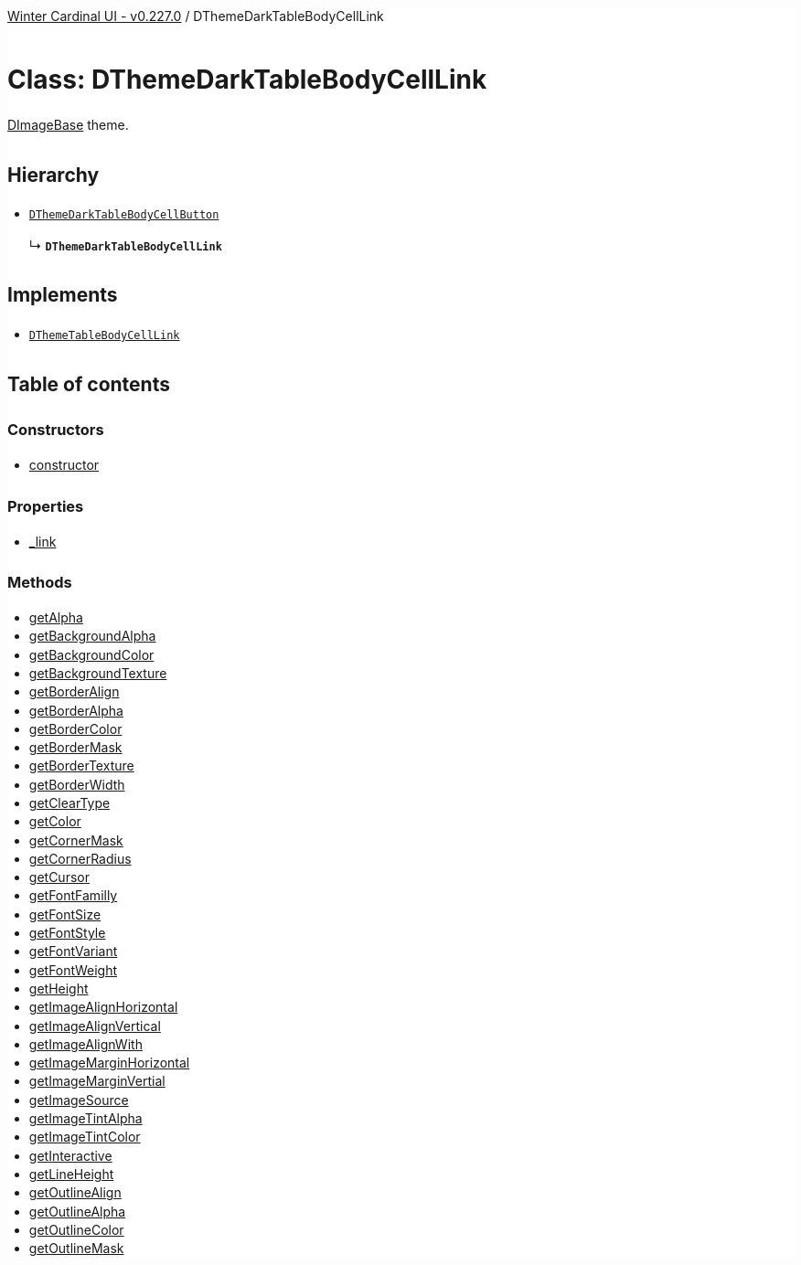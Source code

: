 [Winter Cardinal UI - v0.227.0](../index.md) / DThemeDarkTableBodyCellLink

# Class: DThemeDarkTableBodyCellLink

[DImageBase](DImageBase.md) theme.

## Hierarchy

- [`DThemeDarkTableBodyCellButton`](DThemeDarkTableBodyCellButton.md)

  ↳ **`DThemeDarkTableBodyCellLink`**

## Implements

- [`DThemeTableBodyCellLink`](../interfaces/DThemeTableBodyCellLink.md)

## Table of contents

### Constructors

- [constructor](DThemeDarkTableBodyCellLink.md#constructor)

### Properties

- [\_link](DThemeDarkTableBodyCellLink.md#_link)

### Methods

- [getAlpha](DThemeDarkTableBodyCellLink.md#getalpha)
- [getBackgroundAlpha](DThemeDarkTableBodyCellLink.md#getbackgroundalpha)
- [getBackgroundColor](DThemeDarkTableBodyCellLink.md#getbackgroundcolor)
- [getBackgroundTexture](DThemeDarkTableBodyCellLink.md#getbackgroundtexture)
- [getBorderAlign](DThemeDarkTableBodyCellLink.md#getborderalign)
- [getBorderAlpha](DThemeDarkTableBodyCellLink.md#getborderalpha)
- [getBorderColor](DThemeDarkTableBodyCellLink.md#getbordercolor)
- [getBorderMask](DThemeDarkTableBodyCellLink.md#getbordermask)
- [getBorderTexture](DThemeDarkTableBodyCellLink.md#getbordertexture)
- [getBorderWidth](DThemeDarkTableBodyCellLink.md#getborderwidth)
- [getClearType](DThemeDarkTableBodyCellLink.md#getcleartype)
- [getColor](DThemeDarkTableBodyCellLink.md#getcolor)
- [getCornerMask](DThemeDarkTableBodyCellLink.md#getcornermask)
- [getCornerRadius](DThemeDarkTableBodyCellLink.md#getcornerradius)
- [getCursor](DThemeDarkTableBodyCellLink.md#getcursor)
- [getFontFamilly](DThemeDarkTableBodyCellLink.md#getfontfamilly)
- [getFontSize](DThemeDarkTableBodyCellLink.md#getfontsize)
- [getFontStyle](DThemeDarkTableBodyCellLink.md#getfontstyle)
- [getFontVariant](DThemeDarkTableBodyCellLink.md#getfontvariant)
- [getFontWeight](DThemeDarkTableBodyCellLink.md#getfontweight)
- [getHeight](DThemeDarkTableBodyCellLink.md#getheight)
- [getImageAlignHorizontal](DThemeDarkTableBodyCellLink.md#getimagealignhorizontal)
- [getImageAlignVertical](DThemeDarkTableBodyCellLink.md#getimagealignvertical)
- [getImageAlignWith](DThemeDarkTableBodyCellLink.md#getimagealignwith)
- [getImageMarginHorizontal](DThemeDarkTableBodyCellLink.md#getimagemarginhorizontal)
- [getImageMarginVertial](DThemeDarkTableBodyCellLink.md#getimagemarginvertial)
- [getImageSource](DThemeDarkTableBodyCellLink.md#getimagesource)
- [getImageTintAlpha](DThemeDarkTableBodyCellLink.md#getimagetintalpha)
- [getImageTintColor](DThemeDarkTableBodyCellLink.md#getimagetintcolor)
- [getInteractive](DThemeDarkTableBodyCellLink.md#getinteractive)
- [getLineHeight](DThemeDarkTableBodyCellLink.md#getlineheight)
- [getOutlineAlign](DThemeDarkTableBodyCellLink.md#getoutlinealign)
- [getOutlineAlpha](DThemeDarkTableBodyCellLink.md#getoutlinealpha)
- [getOutlineColor](DThemeDarkTableBodyCellLink.md#getoutlinecolor)
- [getOutlineMask](DThemeDarkTableBodyCellLink.md#getoutlinemask)